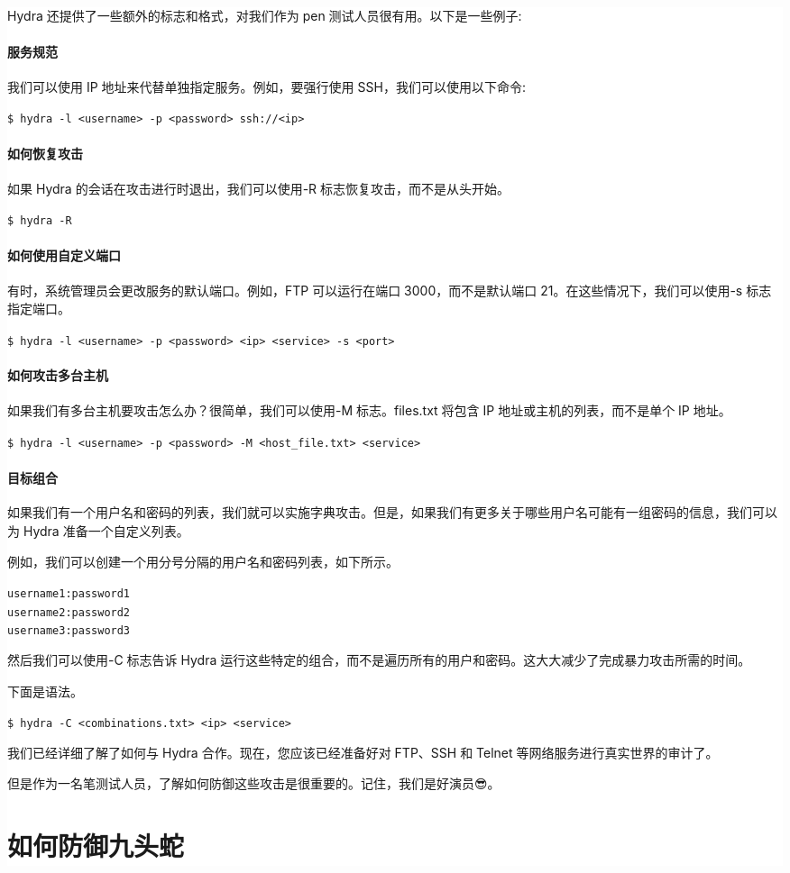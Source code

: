 Hydra 还提供了一些额外的标志和格式，对我们作为 pen 测试人员很有用。以下是一些例子:

#### 服务规范

我们可以使用 IP 地址来代替单独指定服务。例如，要强行使用 SSH，我们可以使用以下命令:

```
$ hydra -l <username> -p <password> ssh://<ip>
```

#### 如何恢复攻击

如果 Hydra 的会话在攻击进行时退出，我们可以使用-R 标志恢复攻击，而不是从头开始。

```
$ hydra -R
```

#### 如何使用自定义端口

有时，系统管理员会更改服务的默认端口。例如，FTP 可以运行在端口 3000，而不是默认端口 21。在这些情况下，我们可以使用-s 标志指定端口。

```
$ hydra -l <username> -p <password> <ip> <service> -s <port>
```

#### 如何攻击多台主机

如果我们有多台主机要攻击怎么办？很简单，我们可以使用-M 标志。files.txt 将包含 IP 地址或主机的列表，而不是单个 IP 地址。

```
$ hydra -l <username> -p <password> -M <host_file.txt> <service>
```

#### 目标组合

如果我们有一个用户名和密码的列表，我们就可以实施字典攻击。但是，如果我们有更多关于哪些用户名可能有一组密码的信息，我们可以为 Hydra 准备一个自定义列表。

例如，我们可以创建一个用分号分隔的用户名和密码列表，如下所示。

```
username1:password1
username2:password2
username3:password3
```

然后我们可以使用-C 标志告诉 Hydra 运行这些特定的组合，而不是遍历所有的用户和密码。这大大减少了完成暴力攻击所需的时间。

下面是语法。

```
$ hydra -C <combinations.txt> <ip> <service>
```

我们已经详细了解了如何与 Hydra 合作。现在，您应该已经准备好对 FTP、SSH 和 Telnet 等网络服务进行真实世界的审计了。

但是作为一名笔测试人员，了解如何防御这些攻击是很重要的。记住，我们是好演员😎。

# 如何防御九头蛇
